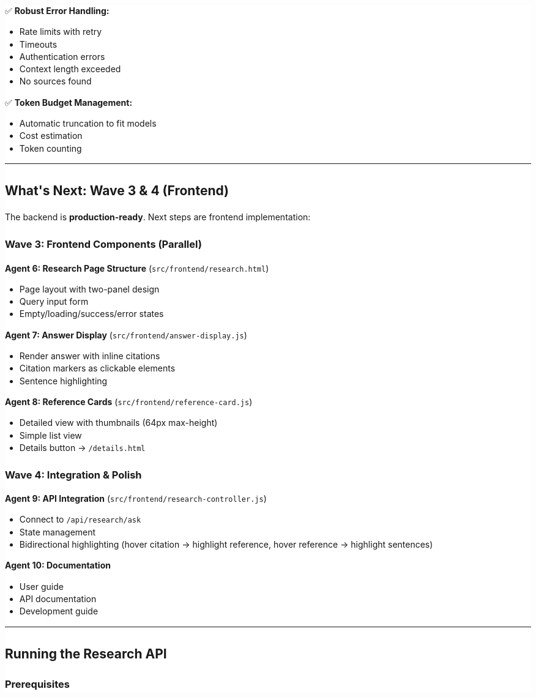✅ **Robust Error Handling:**
- Rate limits with retry
- Timeouts
- Authentication errors
- Context length exceeded
- No sources found

✅ **Token Budget Management:**
- Automatic truncation to fit models
- Cost estimation
- Token counting

---

## What's Next: Wave 3 & 4 (Frontend)

The backend is **production-ready**. Next steps are frontend implementation:

### Wave 3: Frontend Components (Parallel)

**Agent 6: Research Page Structure** (`src/frontend/research.html`)
- Page layout with two-panel design
- Query input form
- Empty/loading/success/error states

**Agent 7: Answer Display** (`src/frontend/answer-display.js`)
- Render answer with inline citations
- Citation markers as clickable elements
- Sentence highlighting

**Agent 8: Reference Cards** (`src/frontend/reference-card.js`)
- Detailed view with thumbnails (64px max-height)
- Simple list view
- Details button → `/details.html`

### Wave 4: Integration & Polish

**Agent 9: API Integration** (`src/frontend/research-controller.js`)
- Connect to `/api/research/ask`
- State management
- Bidirectional highlighting (hover citation → highlight reference, hover reference → highlight sentences)

**Agent 10: Documentation**
- User guide
- API documentation
- Development guide

---

## Running the Research API

### Prerequisites
